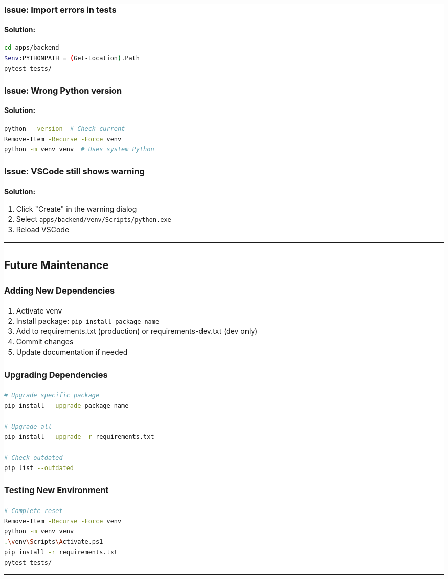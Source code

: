 ### Issue: Import errors in tests
**Solution:**
```bash
cd apps/backend
$env:PYTHONPATH = (Get-Location).Path
pytest tests/
```

### Issue: Wrong Python version
**Solution:**
```bash
python --version  # Check current
Remove-Item -Recurse -Force venv
python -m venv venv  # Uses system Python
```

### Issue: VSCode still shows warning
**Solution:**
1. Click "Create" in the warning dialog
2. Select `apps/backend/venv/Scripts/python.exe`
3. Reload VSCode

---

## Future Maintenance

### Adding New Dependencies
1. Activate venv
2. Install package: `pip install package-name`
3. Add to requirements.txt (production) or requirements-dev.txt (dev only)
4. Commit changes
5. Update documentation if needed

### Upgrading Dependencies
```bash
# Upgrade specific package
pip install --upgrade package-name

# Upgrade all
pip install --upgrade -r requirements.txt

# Check outdated
pip list --outdated
```

### Testing New Environment
```bash
# Complete reset
Remove-Item -Recurse -Force venv
python -m venv venv
.\venv\Scripts\Activate.ps1
pip install -r requirements.txt
pytest tests/
```

---
